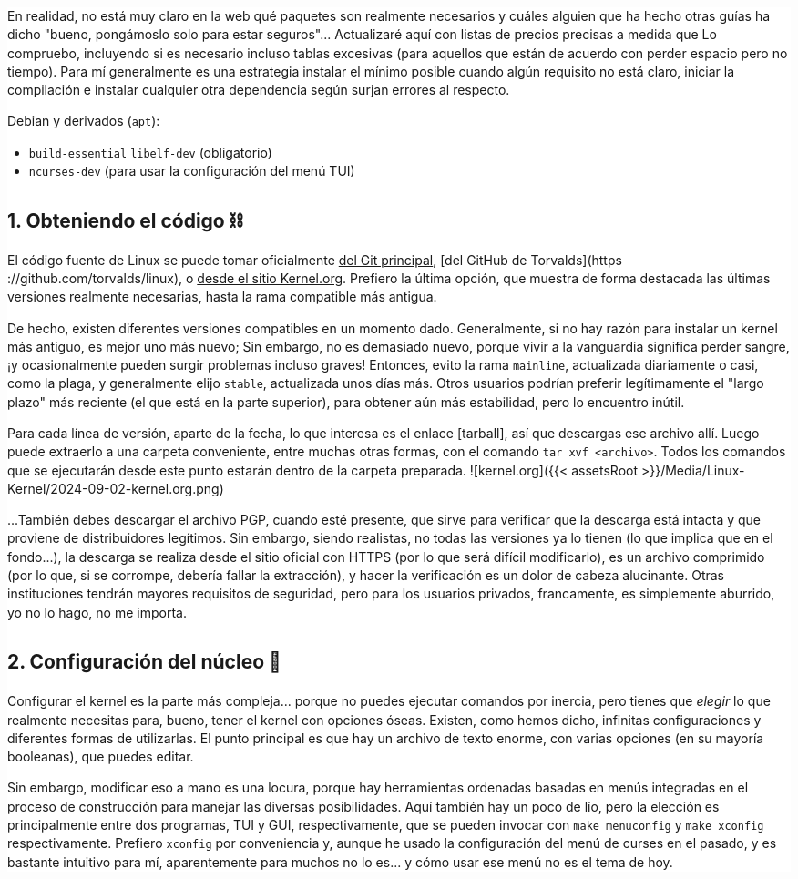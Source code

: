 En realidad, no está muy claro en la web qué paquetes son realmente necesarios y cuáles alguien que ha hecho otras guías ha dicho "bueno, pongámoslo solo para estar seguros"... Actualizaré aquí con listas de precios precisas a medida que Lo compruebo, incluyendo si es necesario incluso tablas excesivas (para aquellos que están de acuerdo con perder espacio pero no tiempo). Para mí generalmente es una estrategia instalar el mínimo posible cuando algún requisito no está claro, iniciar la compilación e instalar cualquier otra dependencia según surjan errores al respecto.

Debian y derivados (`apt`):

* `build-essential` `libelf-dev` (obligatorio)
* `ncurses-dev` (para usar la configuración del menú TUI)

## 1\. Obteniendo el código ⛓️

El código fuente de Linux se puede tomar oficialmente [del Git principal](https://git.kernel.org/pub/scm/linux/kernel/git/torvalds/linux.git), [del GitHub de Torvalds](https ://github.com/torvalds/linux), o [desde el sitio Kernel.org](https://kernel.org). Prefiero la última opción, que muestra de forma destacada las últimas versiones realmente necesarias, hasta la rama compatible más antigua.

De hecho, existen diferentes versiones compatibles en un momento dado. Generalmente, si no hay razón para instalar un kernel más antiguo, es mejor uno más nuevo; Sin embargo, no es demasiado nuevo, porque vivir a la vanguardia significa perder sangre, ¡y ocasionalmente pueden surgir problemas incluso graves! Entonces, evito la rama `mainline`, actualizada diariamente o casi, como la plaga, y generalmente elijo `stable`, actualizada unos días más. Otros usuarios podrían preferir legítimamente el "largo plazo" más reciente (el que está en la parte superior), para obtener aún más estabilidad, pero lo encuentro inútil.

Para cada línea de versión, aparte de la fecha, lo que interesa es el enlace \[tarball\], así que descargas ese archivo allí. Luego puede extraerlo a una carpeta conveniente, entre muchas otras formas, con el comando `tar xvf <archivo>`. Todos los comandos que se ejecutarán desde este punto estarán dentro de la carpeta preparada.
![kernel.org]({{< assetsRoot >}}/Media/Linux-Kernel/2024-09-02-kernel.org.png)

...También debes descargar el archivo PGP, cuando esté presente, que sirve para verificar que la descarga está intacta y que proviene de distribuidores legítimos. Sin embargo, siendo realistas, no todas las versiones ya lo tienen (lo que implica que en el fondo...), la descarga se realiza desde el sitio oficial con HTTPS (por lo que será difícil modificarlo), es un archivo comprimido (por lo que, si se corrompe, debería fallar la extracción), y hacer la verificación es un dolor de cabeza alucinante. Otras instituciones tendrán mayores requisitos de seguridad, pero para los usuarios privados, francamente, es simplemente aburrido, yo no lo hago, no me importa.

## 2\. Configuración del núcleo 🔩️

Configurar el kernel es la parte más compleja... porque no puedes ejecutar comandos por inercia, pero tienes que _elegir_ lo que realmente necesitas para, bueno, tener el kernel con opciones óseas. Existen, como hemos dicho, infinitas configuraciones y diferentes formas de utilizarlas. El punto principal es que hay un archivo de texto enorme, con varias opciones (en su mayoría booleanas), que puedes editar.

Sin embargo, modificar eso a mano es una locura, porque hay herramientas ordenadas basadas en menús integradas en el proceso de construcción para manejar las diversas posibilidades. Aquí también hay un poco de lío, pero la elección es principalmente entre dos programas, TUI y GUI, respectivamente, que se pueden invocar con `make menuconfig` y `make xconfig` respectivamente. Prefiero `xconfig` por conveniencia y, aunque he usado la configuración del menú de curses en el pasado, y es bastante intuitivo para mí, aparentemente para muchos no lo es... y cómo usar ese menú no es el tema de hoy.
